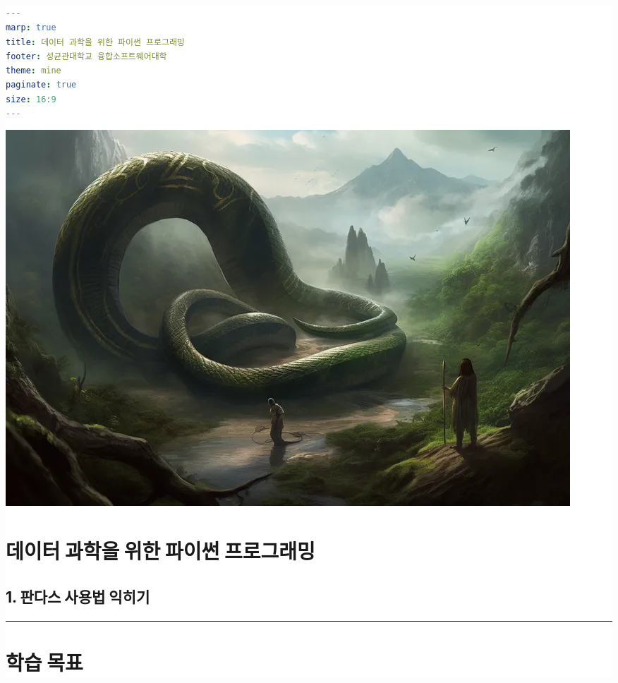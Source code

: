 ```yaml
---
marp: true
title: 데이터 과학을 위한 파이썬 프로그래밍
footer: 성균관대학교 융합소프트웨어대학
theme: mine
paginate: true
size: 16:9
---
```




![bg left](../cover.png)

# 데이터 과학을 위한 파이썬 프로그래밍

## 1. 판다스 사용법 익히기

---

# 학습 목표

